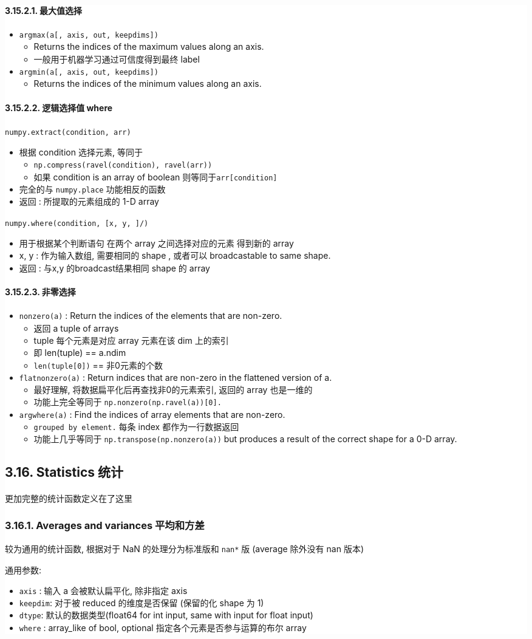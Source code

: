 #### 3.15.2.1. 最大值选择

* `argmax(a[, axis, out, keepdims])`
  * Returns the indices of the maximum values along an axis.
  * 一般用于机器学习通过可信度得到最终 label
* `argmin(a[, axis, out, keepdims])`
  * Returns the indices of the minimum values along an axis.



#### 3.15.2.2. 逻辑选择值 where

`numpy.extract(condition, arr)`
* 根据 condition 选择元素, 等同于 
  * `np.compress(ravel(condition), ravel(arr))`
  * 如果 condition is an array of boolean 则等同于`arr[condition]`
* 完全的与 `numpy.place` 功能相反的函数
* 返回 : 所提取的元素组成的 1-D array


`numpy.where(condition, [x, y, ]/)`
* 用于根据某个判断语句 在两个 array 之间选择对应的元素 得到新的 array
* x, y : 作为输入数组, 需要相同的 shape , 或者可以 broadcastable to same shape.
* 返回 : 与x,y 的broadcast结果相同 shape 的 array



#### 3.15.2.3. 非零选择

* `nonzero(a)`        : Return the indices of the elements that are non-zero.
  * 返回 a tuple of arrays
  * tuple 每个元素是对应 array 元素在该 dim 上的索引
  * 即 len(tuple) == a.ndim
  * `len(tuple[0])` == 非0元素的个数
* `flatnonzero(a)`    : Return indices that are non-zero in the flattened version of a.
  * 最好理解, 将数据扁平化后再查找非0的元素索引, 返回的 array 也是一维的
  * 功能上完全等同于 `np.nonzero(np.ravel(a))[0].`
* `argwhere(a)`       : Find the indices of array elements that are non-zero.
  * `grouped by element.` 每条 index 都作为一行数据返回
  * 功能上几乎等同于 `np.transpose(np.nonzero(a))`  but produces a result of the correct shape for a 0-D array.


## 3.16. Statistics 统计

更加完整的统计函数定义在了这里

### 3.16.1. Averages and variances 平均和方差

较为通用的统计函数, 根据对于 NaN 的处理分为标准版和 `nan*` 版  (average 除外没有 nan 版本) 

通用参数:
* `axis` : 输入 a 会被默认扁平化, 除非指定 axis
* `keepdim`: 对于被 reduced 的维度是否保留 (保留的化 shape 为 1)
* `dtype`: 默认的数据类型(float64 for int input, same with input for float input)
* `where` : array_like of bool, optional 指定各个元素是否参与运算的布尔 array
